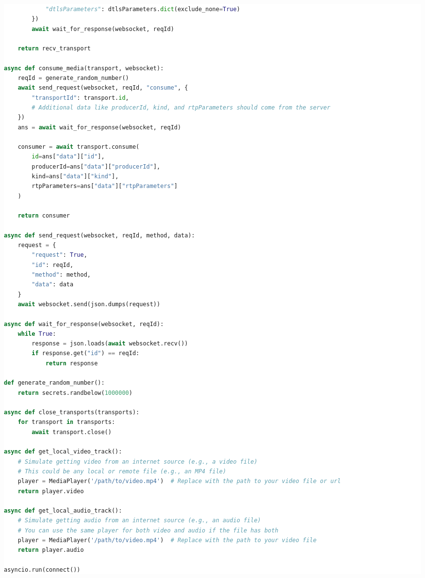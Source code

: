 ```python
            "dtlsParameters": dtlsParameters.dict(exclude_none=True)
        })
        await wait_for_response(websocket, reqId)

    return recv_transport

async def consume_media(transport, websocket):
    reqId = generate_random_number()
    await send_request(websocket, reqId, "consume", {
        "transportId": transport.id,
        # Additional data like producerId, kind, and rtpParameters should come from the server
    })
    ans = await wait_for_response(websocket, reqId)

    consumer = await transport.consume(
        id=ans["data"]["id"],
        producerId=ans["data"]["producerId"],
        kind=ans["data"]["kind"],
        rtpParameters=ans["data"]["rtpParameters"]
    )

    return consumer

async def send_request(websocket, reqId, method, data):
    request = {
        "request": True,
        "id": reqId,
        "method": method,
        "data": data
    }
    await websocket.send(json.dumps(request))

async def wait_for_response(websocket, reqId):
    while True:
        response = json.loads(await websocket.recv())
        if response.get("id") == reqId:
            return response

def generate_random_number():
    return secrets.randbelow(1000000)

async def close_transports(transports):
    for transport in transports:
        await transport.close()

async def get_local_video_track():
    # Simulate getting video from an internet source (e.g., a video file)
    # This could be any local or remote file (e.g., an MP4 file)
    player = MediaPlayer('/path/to/video.mp4')  # Replace with the path to your video file or url
    return player.video

async def get_local_audio_track():
    # Simulate getting audio from an internet source (e.g., an audio file)
    # You can use the same player for both video and audio if the file has both
    player = MediaPlayer('/path/to/video.mp4')  # Replace with the path to your video file
    return player.audio

asyncio.run(connect())
```
